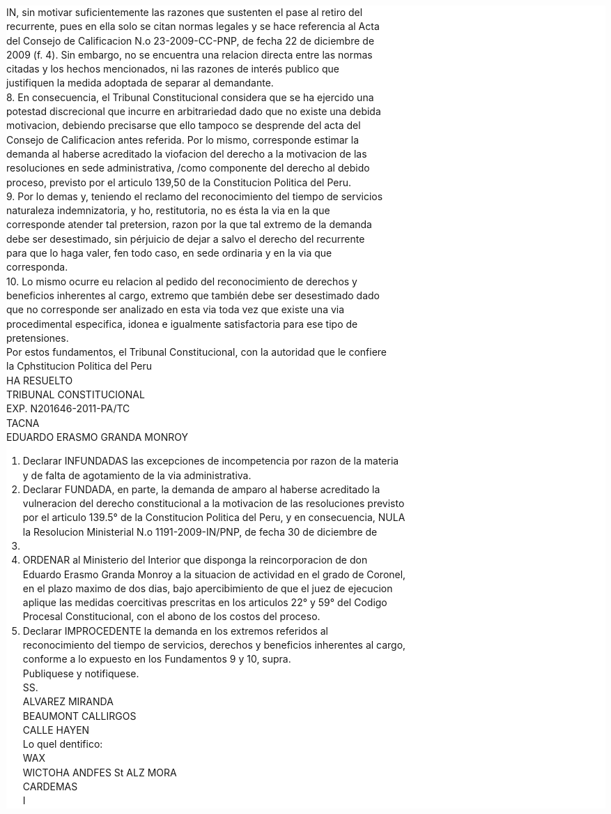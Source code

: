 IN, sin motivar suficientemente las razones que sustenten el pase al retiro del  
recurrente, pues en ella solo se citan normas legales y se hace referencia al Acta  
del Consejo de Calificacion N.o 23-2009-CC-PNP, de fecha 22 de diciembre de  
2009 (f. 4). Sin embargo, no se encuentra una relacion directa entre las normas  
citadas y los hechos mencionados, ni las razones de interés publico que  
justifiquen la medida adoptada de separar al demandante.  
8. En consecuencia, el Tribunal Constitucional considera que se ha ejercido una  
potestad discrecional que incurre en arbitrariedad dado que no existe una debida  
motivacion, debiendo precisarse que ello tampoco se desprende del acta del  
Consejo de Calificacion antes referida. Por lo mismo, corresponde estimar la  
demanda al haberse acreditado la viofacion del derecho a la motivacion de las  
resoluciones en sede administrativa, /como componente del derecho al debido  
proceso, previsto por el articulo 139,50 de la Constitucion Politica del Peru.  
9. Por lo demas y, teniendo el reclamo del reconocimiento del tiempo de servicios  
naturaleza indemnizatoria, y ho, restitutoria, no es ésta la via en la que  
corresponde atender tal pretersion, razon por la que tal extremo de la demanda  
debe ser desestimado, sin pérjuicio de dejar a salvo el derecho del recurrente  
para que lo haga valer, fen todo caso, en sede ordinaria y en la via que  
corresponda.  
10. Lo mismo ocurre eu relacion al pedido del reconocimiento de derechos y  
beneficios inherentes al cargo, extremo que también debe ser desestimado dado  
que no corresponde ser analizado en esta via toda vez que existe una via  
procedimental especifica, idonea e igualmente satisfactoria para ese tipo de  
pretensiones.  
Por estos fundamentos, el Tribunal Constitucional, con la autoridad que le confiere  
la Cphstitucion Politica del Peru  
HA RESUELTO  
TRIBUNAL CONSTITUCIONAL  
EXP. N201646-2011-PA/TC  
TACNA  
EDUARDO ERASMO GRANDA MONROY  
1. Declarar INFUNDADAS las excepciones de incompetencia por razon de la materia  
y de falta de agotamiento de la via administrativa.  
2. Declarar FUNDADA, en parte, la demanda de amparo al haberse acreditado la  
vulneracion del derecho constitucional a la motivacion de las resoluciones previsto  
por el articulo 139.5° de la Constitucion Politica del Peru, y en consecuencia, NULA  
la Resolucion Ministerial N.o 1191-2009-IN/PNP, de fecha 30 de diciembre de  
2009.  
3. ORDENAR al Ministerio del Interior que disponga la reincorporacion de don  
Eduardo Erasmo Granda Monroy a la situacion de actividad en el grado de Coronel,  
en el plazo maximo de dos dias, bajo apercibimiento de que el juez de ejecucion  
aplique las medidas coercitivas prescritas en los articulos 22° y 59° del Codigo  
Procesal Constitucional, con el abono de los costos del proceso.  
4. Declarar IMPROCEDENTE la demanda en los extremos referidos al  
reconocimiento del tiempo de servicios, derechos y beneficios inherentes al cargo,  
conforme a lo expuesto en los Fundamentos 9 y 10, supra.  
Publiquese y notifiquese.  
SS.  
ALVAREZ MIRANDA  
BEAUMONT CALLIRGOS  
CALLE HAYEN  
Lo quel dentifico:  
WAX  
WICTOHA ANDFES St ALZ MORA  
CARDEMAS  
I